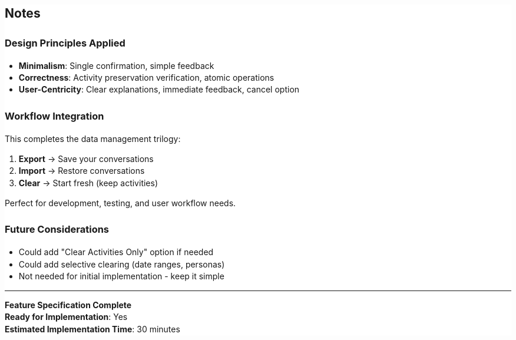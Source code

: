 ## Notes

### Design Principles Applied
- **Minimalism**: Single confirmation, simple feedback
- **Correctness**: Activity preservation verification, atomic operations
- **User-Centricity**: Clear explanations, immediate feedback, cancel option

### Workflow Integration
This completes the data management trilogy:
1. **Export** → Save your conversations
2. **Import** → Restore conversations  
3. **Clear** → Start fresh (keep activities)

Perfect for development, testing, and user workflow needs.

### Future Considerations
- Could add "Clear Activities Only" option if needed
- Could add selective clearing (date ranges, personas)
- Not needed for initial implementation - keep it simple

---

**Feature Specification Complete**  
**Ready for Implementation**: Yes  
**Estimated Implementation Time**: 30 minutes
